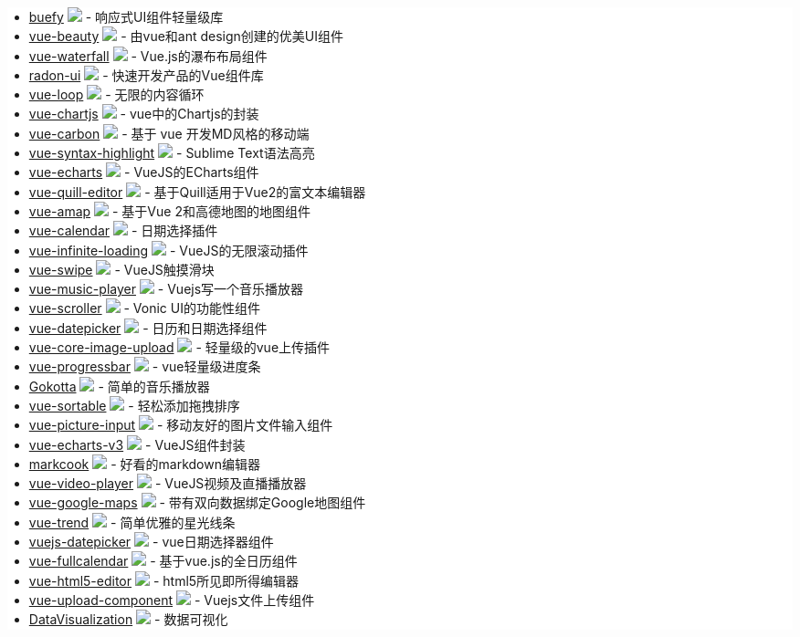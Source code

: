 - [buefy](https://github.com/rafaelpimpa/buefy) ![](https://img.shields.io/github/stars/rafaelpimpa/buefy?style=social) - 响应式UI组件轻量级库 
- [vue-beauty](https://github.com/FE-Driver/vue-beauty) ![](https://img.shields.io/github/stars/FE-Driver/vue-beauty?style=social) - 由vue和ant design创建的优美UI组件 
- [vue-waterfall](https://github.com/MopTym/vue-waterfall) ![](https://img.shields.io/github/stars/MopTym/vue-waterfall?style=social) - Vue.js的瀑布布局组件 
- [radon-ui](https://github.com/luojilab/radon-ui) ![](https://img.shields.io/github/stars/luojilab/radon-ui?style=social) - 快速开发产品的Vue组件库 
- [vue-loop](https://github.com/lookstudios/vue-loop) ![](https://img.shields.io/github/stars/lookstudios/vue-loop?style=social) - 无限的内容循环 
- [vue-chartjs](https://github.com/apertureless/vue-chartjs) ![](https://img.shields.io/github/stars/apertureless/vue-chartjs?style=social) - vue中的Chartjs的封装 
- [vue-carbon](https://github.com/myronliu347/vue-carbon) ![](https://img.shields.io/github/stars/myronliu347/vue-carbon?style=social) - 基于 vue 开发MD风格的移动端 
- [vue-syntax-highlight](https://github.com/vuejs/vue-syntax-highlight) ![](https://img.shields.io/github/stars/vuejs/vue-syntax-highlight?style=social) - Sublime Text语法高亮 
- [vue-echarts](https://github.com/Justineo/vue-echarts) ![](https://img.shields.io/github/stars/Justineo/vue-echarts?style=social) - VueJS的ECharts组件 
- [vue-quill-editor](https://github.com/surmon-china/vue-quill-editor) ![](https://img.shields.io/github/stars/surmon-china/vue-quill-editor?style=social) - 基于Quill适用于Vue2的富文本编辑器 
- [vue-amap](https://github.com/ElemeFE/vue-amap) ![](https://img.shields.io/github/stars/ElemeFE/vue-amap?style=social) - 基于Vue 2和高德地图的地图组件 
- [vue-calendar](https://github.com/jinzhe/vue-calendar) ![](https://img.shields.io/github/stars/jinzhe/vue-calendar?style=social) - 日期选择插件 
- [vue-infinite-loading](https://github.com/PeachScript/vue-infinite-loading) ![](https://img.shields.io/github/stars/PeachScript/vue-infinite-loading?style=social) - VueJS的无限滚动插件 
- [vue-swipe](https://github.com/ElemeFE/vue-swipe) ![](https://img.shields.io/github/stars/ElemeFE/vue-swipe?style=social) - VueJS触摸滑块 
- [vue-music-player](https://github.com/microzz/vue-music-player) ![](https://img.shields.io/github/stars/microzz/vue-music-player?style=social) - Vuejs写一个音乐播放器 
- [vue-scroller](https://github.com/wangdahoo/vue-scroller) ![](https://img.shields.io/github/stars/wangdahoo/vue-scroller?style=social) - Vonic UI的功能性组件 
- [vue-datepicker](https://github.com/hilongjw/vue-datepicker) ![](https://img.shields.io/github/stars/hilongjw/vue-datepicker?style=social) - 日历和日期选择组件 
- [vue-core-image-upload](https://github.com/Vanthink-UED/vue-core-image-upload) ![](https://img.shields.io/github/stars/Vanthink-UED/vue-core-image-upload?style=social) - 轻量级的vue上传插件 
- [vue-progressbar](https://github.com/hilongjw/vue-progressbar) ![](https://img.shields.io/github/stars/hilongjw/vue-progressbar?style=social) - vue轻量级进度条 
- [Gokotta](https://github.com/Zhangdroid/Gokotta) ![](https://img.shields.io/github/stars/Zhangdroid/Gokotta?style=social) - 简单的音乐播放器 
- [vue-sortable](https://github.com/sagalbot/vue-sortable) ![](https://img.shields.io/github/stars/sagalbot/vue-sortable?style=social) - 轻松添加拖拽排序 
- [vue-picture-input](https://github.com/alessiomaffeis/vue-picture-input) ![](https://img.shields.io/github/stars/alessiomaffeis/vue-picture-input?style=social) - 移动友好的图片文件输入组件 
- [vue-echarts-v3](https://github.com/xlsdg/vue-echarts-v3) ![](https://img.shields.io/github/stars/xlsdg/vue-echarts-v3?style=social) - VueJS组件封装 
- [markcook](https://github.com/jrainlau/markcook) ![](https://img.shields.io/github/stars/jrainlau/markcook?style=social) - 好看的markdown编辑器 
- [vue-video-player](https://github.com/surmon-china/vue-video-player) ![](https://img.shields.io/github/stars/surmon-china/vue-video-player?style=social) - VueJS视频及直播播放器 
- [vue-google-maps](https://github.com/GuillaumeLeclerc/vue-google-maps) ![](https://img.shields.io/github/stars/GuillaumeLeclerc/vue-google-maps?style=social) - 带有双向数据绑定Google地图组件 
- [vue-trend](https://github.com/QingWei-Li/vue-trend) ![](https://img.shields.io/github/stars/QingWei-Li/vue-trend?style=social) - 简单优雅的星光线条 
- [vuejs-datepicker](https://github.com/charliekassel/vuejs-datepicker) ![](https://img.shields.io/github/stars/charliekassel/vuejs-datepicker?style=social) - vue日期选择器组件 
- [vue-fullcalendar](https://github.com/Wanderxx/vue-fullcalendar) ![](https://img.shields.io/github/stars/Wanderxx/vue-fullcalendar?style=social) - 基于vue.js的全日历组件 
- [vue-html5-editor](https://github.com/PeakTai/vue-html5-editor) ![](https://img.shields.io/github/stars/PeakTai/vue-html5-editor?style=social) - html5所见即所得编辑器 
- [vue-upload-component](https://github.com/lian-yue/vue-upload-component) ![](https://img.shields.io/github/stars/lian-yue/vue-upload-component?style=social) - Vuejs文件上传组件 
- [DataVisualization](https://github.com/SimonZhangITer/DataVisualization) ![](https://img.shields.io/github/stars/SimonZhangITer/DataVisualization?style=social) - 数据可视化 